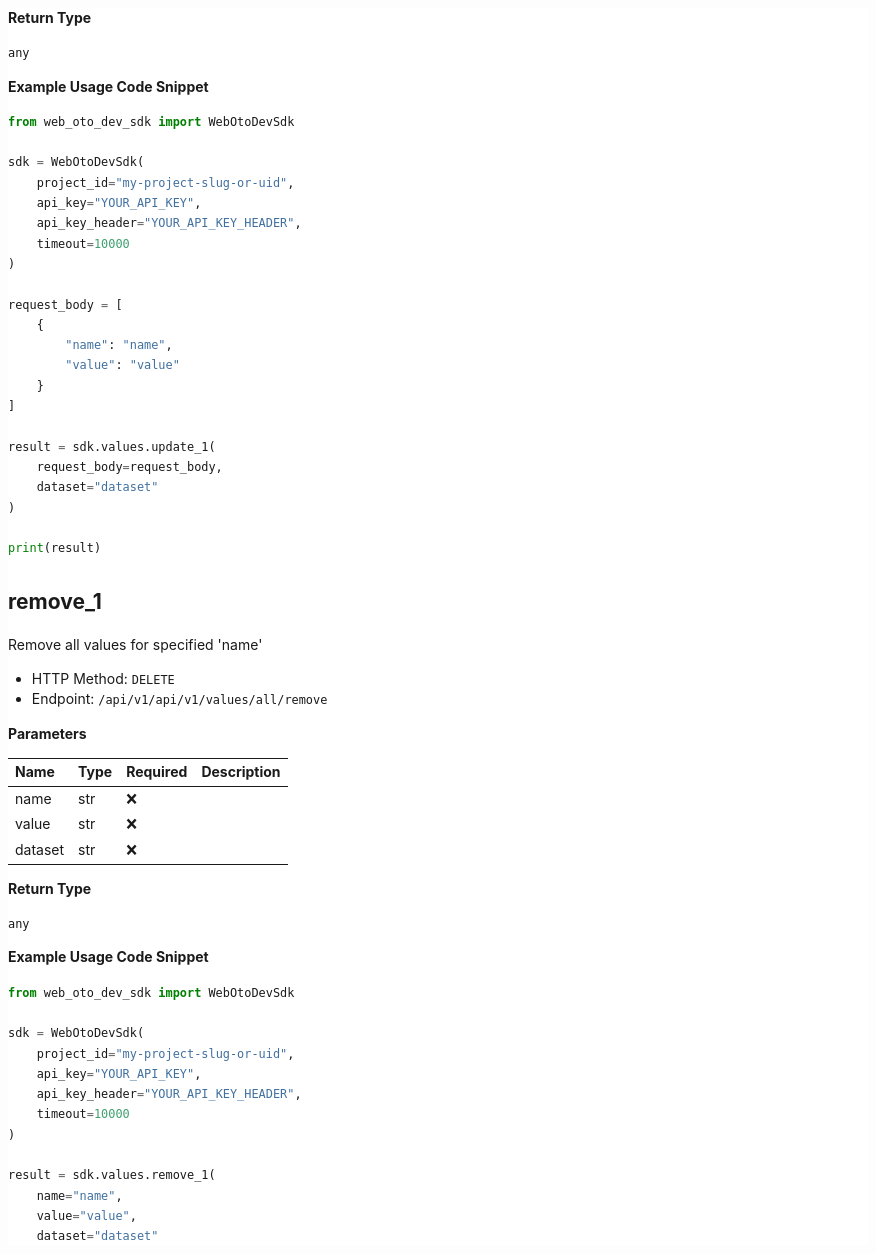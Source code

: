 **Return Type**

`any`

**Example Usage Code Snippet**

```python
from web_oto_dev_sdk import WebOtoDevSdk

sdk = WebOtoDevSdk(
    project_id="my-project-slug-or-uid",
    api_key="YOUR_API_KEY",
    api_key_header="YOUR_API_KEY_HEADER",
    timeout=10000
)

request_body = [
    {
        "name": "name",
        "value": "value"
    }
]

result = sdk.values.update_1(
    request_body=request_body,
    dataset="dataset"
)

print(result)
```

## remove_1

Remove all values for specified 'name'

- HTTP Method: `DELETE`
- Endpoint: `/api/v1/api/v1/values/all/remove`

**Parameters**

| Name    | Type | Required | Description |
| :------ | :--- | :------- | :---------- |
| name    | str  | ❌       |             |
| value   | str  | ❌       |             |
| dataset | str  | ❌       |             |

**Return Type**

`any`

**Example Usage Code Snippet**

```python
from web_oto_dev_sdk import WebOtoDevSdk

sdk = WebOtoDevSdk(
    project_id="my-project-slug-or-uid",
    api_key="YOUR_API_KEY",
    api_key_header="YOUR_API_KEY_HEADER",
    timeout=10000
)

result = sdk.values.remove_1(
    name="name",
    value="value",
    dataset="dataset"
```
